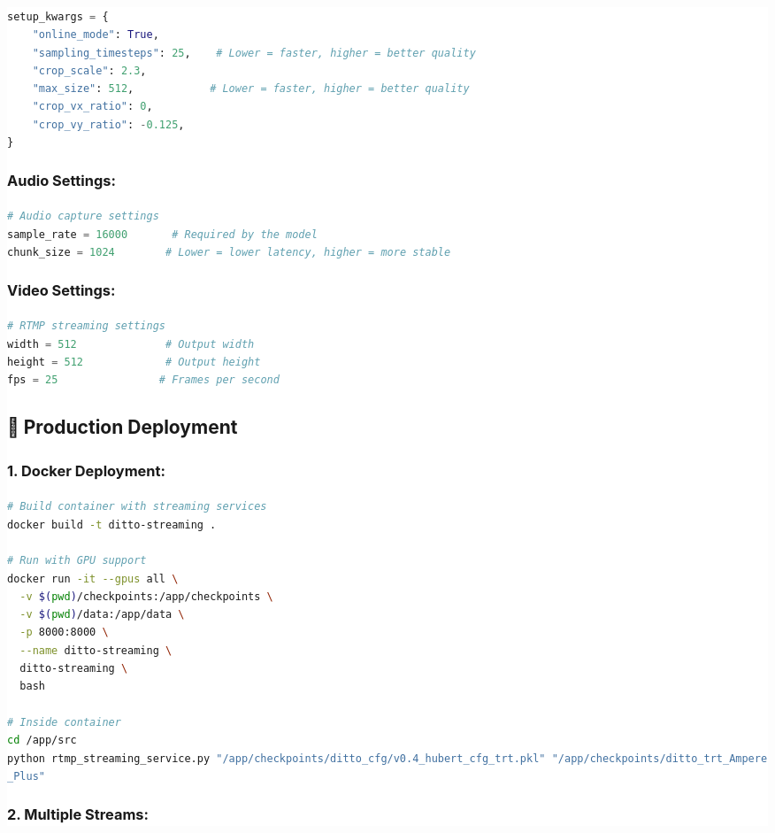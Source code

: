 ```python
setup_kwargs = {
    "online_mode": True,
    "sampling_timesteps": 25,    # Lower = faster, higher = better quality
    "crop_scale": 2.3,
    "max_size": 512,            # Lower = faster, higher = better quality
    "crop_vx_ratio": 0,
    "crop_vy_ratio": -0.125,
}
```

### Audio Settings:

```python
# Audio capture settings
sample_rate = 16000       # Required by the model
chunk_size = 1024        # Lower = lower latency, higher = more stable
```

### Video Settings:

```python
# RTMP streaming settings
width = 512              # Output width
height = 512             # Output height  
fps = 25                # Frames per second
```

## 🚀 Production Deployment

### 1. Docker Deployment:

```bash
# Build container with streaming services
docker build -t ditto-streaming .

# Run with GPU support
docker run -it --gpus all \
  -v $(pwd)/checkpoints:/app/checkpoints \
  -v $(pwd)/data:/app/data \
  -p 8000:8000 \
  --name ditto-streaming \
  ditto-streaming \
  bash

# Inside container
cd /app/src
python rtmp_streaming_service.py "/app/checkpoints/ditto_cfg/v0.4_hubert_cfg_trt.pkl" "/app/checkpoints/ditto_trt_Ampere_Plus"
```

### 2. Multiple Streams:
